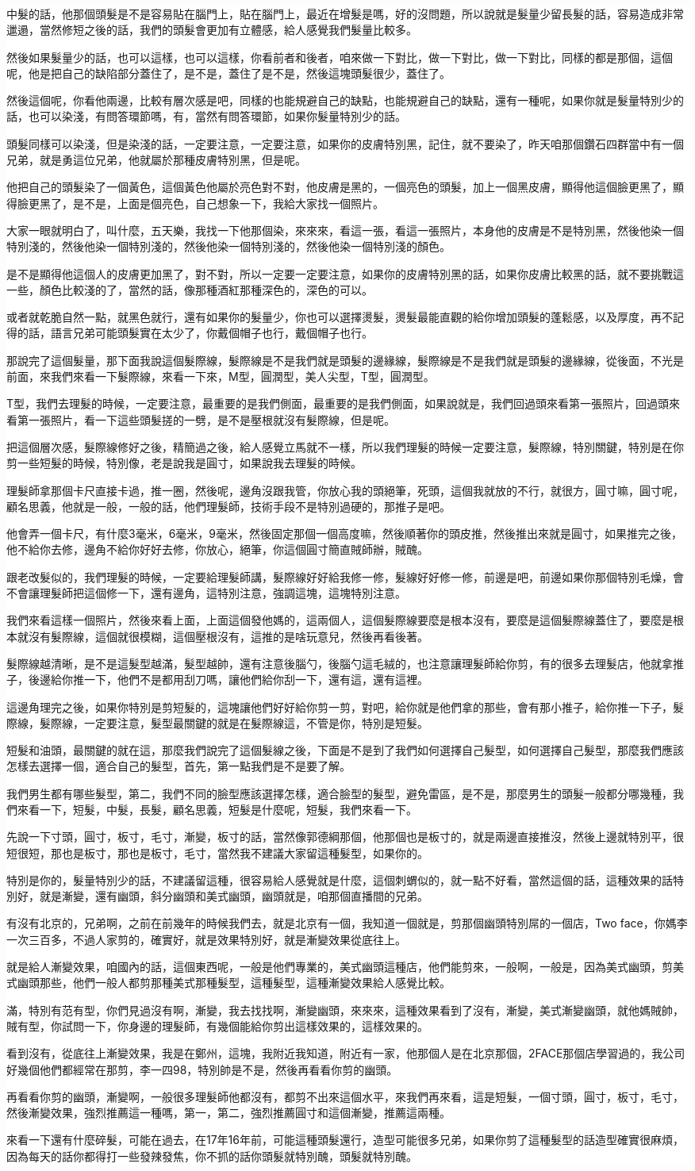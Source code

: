 中髮的話，他那個頭髮是不是容易貼在腦門上，貼在腦門上，最近在增髮是嗎，好的沒問題，所以說就是髮量少留長髮的話，容易造成非常邋遢，當然修短之後的話，我們的頭髮會更加有立體感，給人感覺我們髮量比較多。

然後如果髮量少的話，也可以這樣，也可以這樣，你看前者和後者，咱來做一下對比，做一下對比，做一下對比，同樣的都是那個，這個呢，他是把自己的缺陷部分蓋住了，是不是，蓋住了是不是，然後這塊頭髮很少，蓋住了。

然後這個呢，你看他兩邊，比較有層次感是吧，同樣的也能規避自己的缺點，也能規避自己的缺點，還有一種呢，如果你就是髮量特別少的話，也可以染淺，有問答環節嗎，有，當然有問答環節，如果你髮量特別少的話。

頭髮同樣可以染淺，但是染淺的話，一定要注意，一定要注意，如果你的皮膚特別黑，記住，就不要染了，昨天咱那個鑽石四群當中有一個兄弟，就是勇這位兄弟，他就屬於那種皮膚特別黑，但是呢。

他把自己的頭髮染了一個黃色，這個黃色他屬於亮色對不對，他皮膚是黑的，一個亮色的頭髮，加上一個黑皮膚，顯得他這個臉更黑了，顯得臉更黑了，是不是，上面是個亮色，自己想象一下，我給大家找一個照片。

大家一眼就明白了，叫什麼，五天樂，我找一下他那個染，來來來，看這一張，看這一張照片，本身他的皮膚是不是特別黑，然後他染一個特別淺的，然後他染一個特別淺的，然後他染一個特別淺的，然後他染一個特別淺的顏色。

是不是顯得他這個人的皮膚更加黑了，對不對，所以一定要一定要注意，如果你的皮膚特別黑的話，如果你皮膚比較黑的話，就不要挑戰這一些，顏色比較淺的了，當然的話，像那種酒紅那種深色的，深色的可以。

或者就乾脆自然一點，就黑色就行，還有如果你的髮量少，你也可以選擇燙髮，燙髮最能直觀的給你增加頭髮的蓬鬆感，以及厚度，再不記得的話，語言兄弟可能頭髮實在太少了，你戴個帽子也行，戴個帽子也行。

那說完了這個髮量，那下面我說這個髮際線，髮際線是不是我們就是頭髮的邊緣線，髮際線是不是我們就是頭髮的邊緣線，從後面，不光是前面，來我們來看一下髮際線，來看一下來，M型，圓潤型，美人尖型，T型，圓潤型。

T型，我們去理髮的時候，一定要注意，最重要的是我們側面，最重要的是我們側面，如果說就是，我們回過頭來看第一張照片，回過頭來看第一張照片，看一下這些頭髮搓的一劈，是不是壓根就沒有髮際線，但是呢。

把這個層次感，髮際線修好之後，精簡過之後，給人感覺立馬就不一樣，所以我們理髮的時候一定要注意，髮際線，特別關鍵，特別是在你剪一些短髮的時候，特別像，老是說我是圓寸，如果說我去理髮的時候。

理髮師拿那個卡尺直接卡過，推一圈，然後呢，邊角沒跟我管，你放心我的頭絕筆，死頭，這個我就放的不行，就很方，圓寸嘛，圓寸呢，顧名思義，他就是一般，一般的話，他們理髮師，技術手段不是特別過硬的，那推子是吧。

他會弄一個卡尺，有什麼3毫米，6毫米，9毫米，然後固定那個一個高度嘛，然後順著你的頭皮推，然後推出來就是圓寸，如果推完之後，他不給你去修，邊角不給你好好去修，你放心，絕筆，你這個圓寸簡直賊師辦，賊醜。

跟老改髮似的，我們理髮的時候，一定要給理髮師講，髮際線好好給我修一修，髮線好好修一修，前邊是吧，前邊如果你那個特別毛燥，會不會讓理髮師把這個修一下，還有邊角，這特別注意，強調這塊，這塊特別注意。

我們來看這樣一個照片，然後來看上面，上面這個發他媽的，這兩個人，這個髮際線要麼是根本沒有，要麼是這個髮際線蓋住了，要麼是根本就沒有髮際線，這個就很模糊，這個壓根沒有，這推的是啥玩意兒，然後再看後著。

髮際線越清晰，是不是這髮型越滿，髮型越帥，還有注意後腦勺，後腦勺這毛絨的，也注意讓理髮師給你剪，有的很多去理髮店，他就拿推子，後邊給你推一下，他們不是都用刮刀嗎，讓他們給你刮一下，還有這，還有這裡。

這邊角理完之後，如果你特別是剪短髮的，這塊讓他們好好給你剪一剪，對吧，給你就是他們拿的那些，會有那小推子，給你推一下子，髮際線，髮際線，一定要注意，髮型最關鍵的就是在髮際線這，不管是你，特別是短髮。

短髮和油頭，最關鍵的就在這，那麼我們說完了這個髮線之後，下面是不是到了我們如何選擇自己髮型，如何選擇自己髮型，那麼我們應該怎樣去選擇一個，適合自己的髮型，首先，第一點我們是不是要了解。

我們男生都有哪些髮型，第二，我們不同的臉型應該選擇怎樣，適合臉型的髮型，避免雷區，是不是，那麼男生的頭髮一般都分哪幾種，我們來看一下，短髮，中髮，長髮，顧名思義，短髮是什麼呢，短髮，我們來看一下。

先說一下寸頭，圓寸，板寸，毛寸，漸變，板寸的話，當然像郭德綱那個，他那個也是板寸的，就是兩邊直接推沒，然後上邊就特別平，很短很短，那也是板寸，那也是板寸，毛寸，當然我不建議大家留這種髮型，如果你的。

特別是你的，髮量特別少的話，不建議留這種，很容易給人感覺就是什麼，這個刺蝟似的，就一點不好看，當然這個的話，這種效果的話特別好，就是漸變，還有幽頭，斜分幽頭和美式幽頭，幽頭就是，咱那個直播間的兄弟。

有沒有北京的，兄弟啊，之前在前幾年的時候我們去，就是北京有一個，我知道一個就是，剪那個幽頭特別屌的一個店，Two face，你媽李一次三百多，不過人家剪的，確實好，就是效果特別好，就是漸變效果從底往上。

就是給人漸變效果，咱國內的話，這個東西呢，一般是他們專業的，美式幽頭這種店，他們能剪來，一般啊，一般是，因為美式幽頭，剪美式幽頭那些，他們一般人都剪那種美式那種髮型，這種髮型，這種漸變效果給人感覺比較。

滿，特別有范有型，你們見過沒有啊，漸變，我去找找啊，漸變幽頭，來來來，這種效果看到了沒有，漸變，美式漸變幽頭，就他媽賊帥，賊有型，你試問一下，你身邊的理髮師，有幾個能給你剪出這樣效果的，這樣效果的。

看到沒有，從底往上漸變效果，我是在鄭州，這塊，我附近我知道，附近有一家，他那個人是在北京那個，2FACE那個店學習過的，我公司好幾個他們都經常在那剪，李一四98，特別帥是不是，然後再看看你剪的幽頭。

再看看你剪的幽頭，漸變啊，一般很多理髮師他都沒有，都剪不出來這個水平，來我們再來看，這是短髮，一個寸頭，圓寸，板寸，毛寸，然後漸變效果，強烈推薦這一種嗎，第一，第二，強烈推薦圓寸和這個漸變，推薦這兩種。

來看一下還有什麼碎髮，可能在過去，在17年16年前，可能這種頭髮還行，造型可能很多兄弟，如果你剪了這種髮型的話造型確實很麻煩，因為每天的話你都得打一些發辣發焦，你不抓的話你頭髮就特別醜，頭髮就特別醜。
